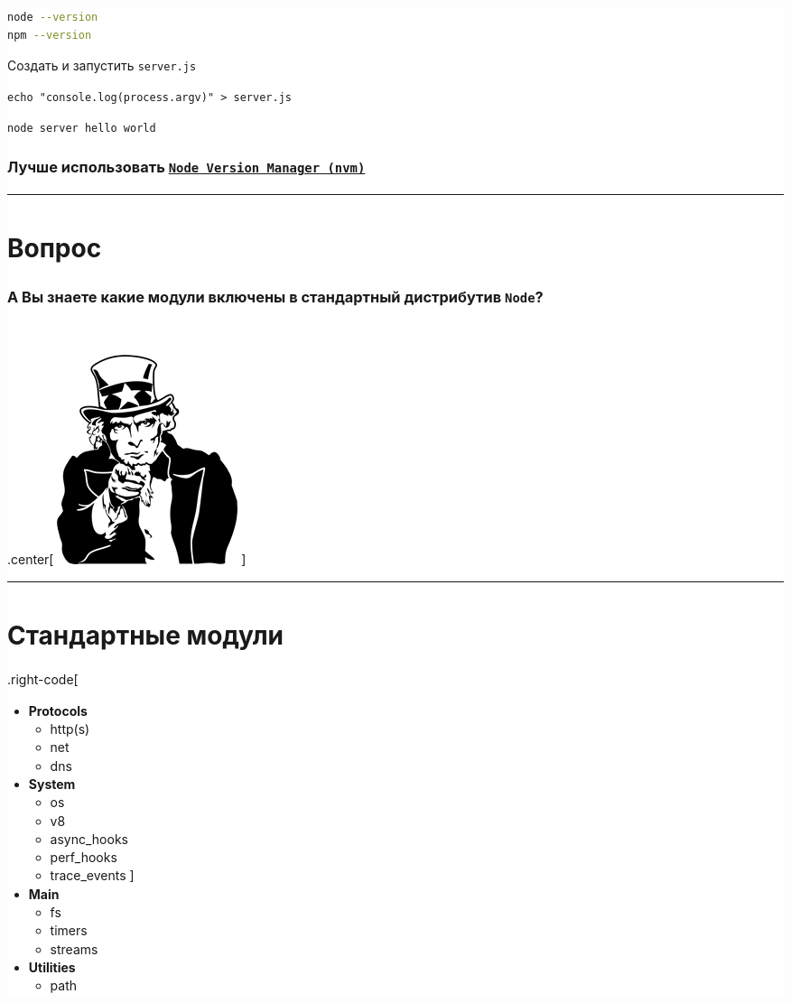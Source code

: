 ```bash
node --version
npm --version
```

Создать и запустить `server.js`

```
echo "console.log(process.argv)" > server.js
```

```bash
node server hello world
```

### Лучше использовать [`Node Version Manager (nvm)`](https://github.com/nvm-sh/nvm)

---

# Вопрос

### А Вы знаете какие модули включены в стандартный дистрибутив `Node`?

<br>

.center[
  ![question](assets/question.png)
]

---

# Стандартные модули

.right-code[
- **Protocols**
  - http(s)
  - net
  - dns
- **System**
  - os
  - v8
  - async_hooks 
  - perf_hooks
  - trace_events
]
- **Main**
  - fs
  - timers
  - streams  
- **Utilities**
  - path